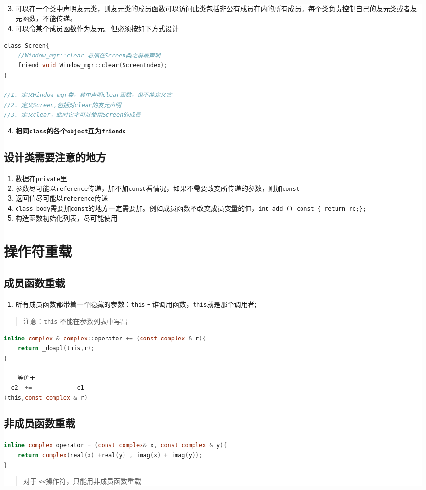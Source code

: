 3. 可以在一个类中声明友元类，则友元类的成员函数可以访问此类包括非公有成员在内的所有成员。每个类负责控制自己的友元类或者友元函数，不能传递。
4. 可以令某个成员函数作为友元。但必须按如下方式设计

```c
class Screen{
    //Window_mgr::clear 必须在Screen类之前被声明
    friend void Window_mgr::clear(ScreenIndex);
}

//1. 定义Window_mgr类，其中声明clear函数，但不能定义它
//2. 定义Screen,包括对clear的友元声明
//3. 定义clear，此时它才可以使用Screen的成员
```

4. **相同`class`的各个`object`互为`friends`**


## 设计类需要注意的地方

1. 数据在`private`里
2. 参数尽可能以`reference`传递，加不加`const`看情况，如果不需要改变所传递的参数，则加`const`
3. 返回值尽可能以`reference`传递
4. `class body`需要加`const`的地方一定需要加。例如成员函数不改变成员变量的值，`int add () const { return re;};`
5. 构造函数初始化列表，尽可能使用


# 操作符重载

## 成员函数重载

1. 所有成员函数都带着一个隐藏的参数：`this` - 谁调用函数，`this`就是那个调用者;

> 注意：`this` 不能在参数列表中写出

```c
inline complex & complex::operator += (const complex & r){
    return _doapl(this,r);
}

--- 等价于
  c2  +=             c1
(this,const complex & r)
```


## 非成员函数重载

```c
inline complex operator + (const complex& x, const complex & y){
    return complex(real(x) +real(y) , imag(x) + imag(y));
}
```

> 对于 `<<`操作符，只能用非成员函数重载
